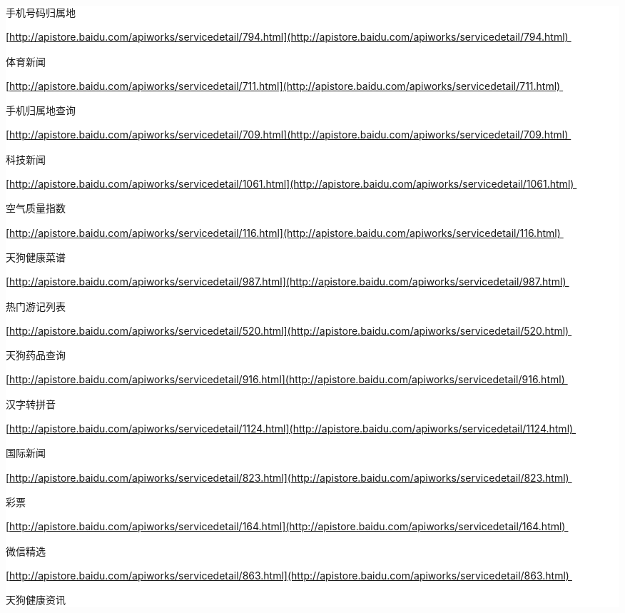 手机号码归属地  

[http://apistore.baidu.com/apiworks/servicedetail/794.html](http://apistore.baidu.com/apiworks/servicedetail/794.html) 

体育新闻  

[http://apistore.baidu.com/apiworks/servicedetail/711.html](http://apistore.baidu.com/apiworks/servicedetail/711.html) 

手机归属地查询 

[http://apistore.baidu.com/apiworks/servicedetail/709.html](http://apistore.baidu.com/apiworks/servicedetail/709.html) 

科技新闻  

[http://apistore.baidu.com/apiworks/servicedetail/1061.html](http://apistore.baidu.com/apiworks/servicedetail/1061.html) 

空气质量指数  

[http://apistore.baidu.com/apiworks/servicedetail/116.html](http://apistore.baidu.com/apiworks/servicedetail/116.html) 

天狗健康菜谱  

[http://apistore.baidu.com/apiworks/servicedetail/987.html](http://apistore.baidu.com/apiworks/servicedetail/987.html) 

热门游记列表  

[http://apistore.baidu.com/apiworks/servicedetail/520.html](http://apistore.baidu.com/apiworks/servicedetail/520.html) 

天狗药品查询  

[http://apistore.baidu.com/apiworks/servicedetail/916.html](http://apistore.baidu.com/apiworks/servicedetail/916.html) 

汉字转拼音  

[http://apistore.baidu.com/apiworks/servicedetail/1124.html](http://apistore.baidu.com/apiworks/servicedetail/1124.html) 

国际新闻  

[http://apistore.baidu.com/apiworks/servicedetail/823.html](http://apistore.baidu.com/apiworks/servicedetail/823.html) 

彩票  

[http://apistore.baidu.com/apiworks/servicedetail/164.html](http://apistore.baidu.com/apiworks/servicedetail/164.html) 

微信精选  

[http://apistore.baidu.com/apiworks/servicedetail/863.html](http://apistore.baidu.com/apiworks/servicedetail/863.html) 

天狗健康资讯  
